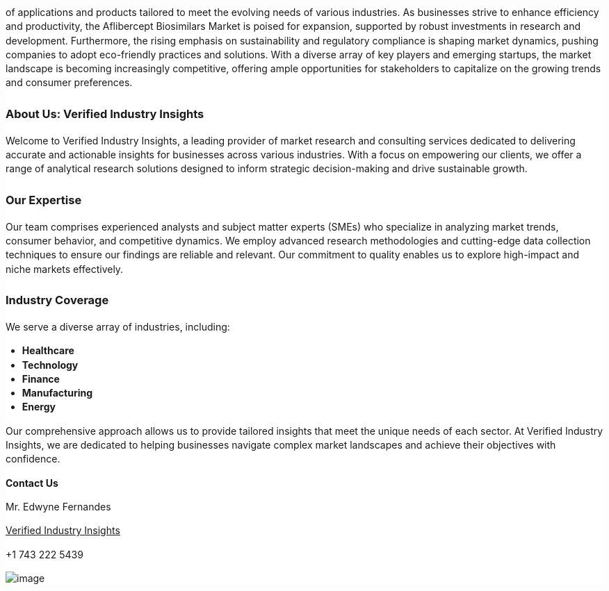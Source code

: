 of applications and products tailored to meet the evolving needs of various industries. As businesses strive to enhance efficiency and productivity, the Aflibercept Biosimilars Market is poised for expansion, supported by robust investments in research and development. Furthermore, the rising emphasis on sustainability and regulatory compliance is shaping market dynamics, pushing companies to adopt eco-friendly practices and solutions. With a diverse array of key players and emerging startups, the market landscape is becoming increasingly competitive, offering ample opportunities for stakeholders to capitalize on the growing trends and consumer preferences.</p><h3>About Us: Verified Industry Insights</h3><p>Welcome to Verified Industry Insights, a leading provider of market research and consulting services dedicated to delivering accurate and actionable insights for businesses across various industries. With a focus on empowering our clients, we offer a range of analytical research solutions designed to inform strategic decision-making and drive sustainable growth.</p><h3>Our Expertise</h3><p>Our team comprises experienced analysts and subject matter experts (SMEs) who specialize in analyzing market trends, consumer behavior, and competitive dynamics. We employ advanced research methodologies and cutting-edge data collection techniques to ensure our findings are reliable and relevant. Our commitment to quality enables us to explore high-impact and niche markets effectively.</p><h3>Industry Coverage</h3><p>We serve a diverse array of industries, including:</p><ul><li><strong>Healthcare</strong></li><li><strong>Technology</strong></li><li><strong>Finance</strong></li><li><strong>Manufacturing</strong></li><li><strong>Energy</strong></li></ul><p>Our comprehensive approach allows us to provide tailored insights that meet the unique needs of each sector. At Verified Industry Insights, we are dedicated to helping businesses navigate complex market landscapes and achieve their objectives with confidence.</p><p><strong>Contact Us</strong></p><p>Mr. Edwyne Fernandes</p><p><a href="https://www.verifiedindustryinsights.com/">Verified Industry Insights</a></p><p>+1 743 222 5439</p>
![image](https://github.com/user-attachments/assets/853864fa-3a72-4bcc-a8ea-61d14265bfd0)
